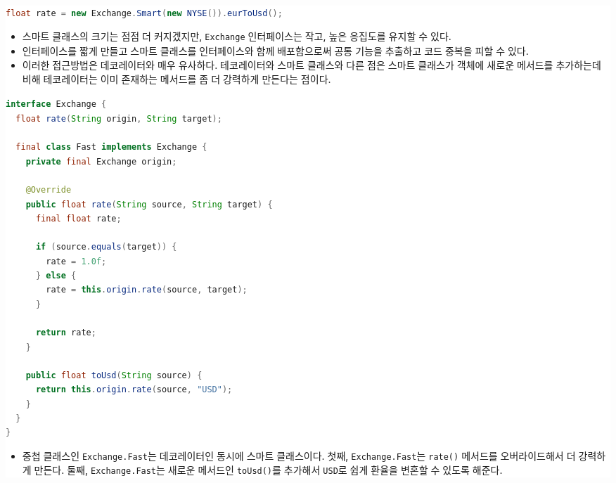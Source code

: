 ```java
float rate = new Exchange.Smart(new NYSE()).eurToUsd();
```

- 스마트 클래스의 크기는 점점 더 커지겠지만, `Exchange` 인터페이스는 작고, 높은 응집도를 유지할 수 있다.
- 인터페이스를 짧게 만들고 스마트 클래스를 인터페이스와 함께 배포함으로써 공통 기능을 추출하고 코드 중복을 피할 수 있다.
- 이러한 접근방법은 데코레이터와 매우 유사하다. 테코레이터와 스마트 클래스와 다른 점은 스마트 클래스가 객체에 새로운 메서드를 추가하는데 비해 테코레이터는 이미 존재하는 메서드를 좀 더 강력하게 만든다는 점이다.
  
```java
interface Exchange {
  float rate(String origin, String target);

  final class Fast implements Exchange {
    private final Exchange origin;

    @Override
    public float rate(String source, String target) {
      final float rate;
      
      if (source.equals(target)) {
        rate = 1.0f;
      } else {
        rate = this.origin.rate(source, target);
      }

      return rate;
    }

    public float toUsd(String source) {
      return this.origin.rate(source, "USD");
    }
  }
}
```

- 중첩 클래스인 `Exchange.Fast`는 데코레이터인 동시에 스마트 클래스이다. 첫째, `Exchange.Fast`는 `rate()` 메서드를 오버라이드해서 더 강력하게 만든다. 둘째, `Exchange.Fast`는 새로운 메서드인 `toUsd()`를 추가해서 `USD`로 쉽게 환율을 변혼할 수 있도록 해준다.
